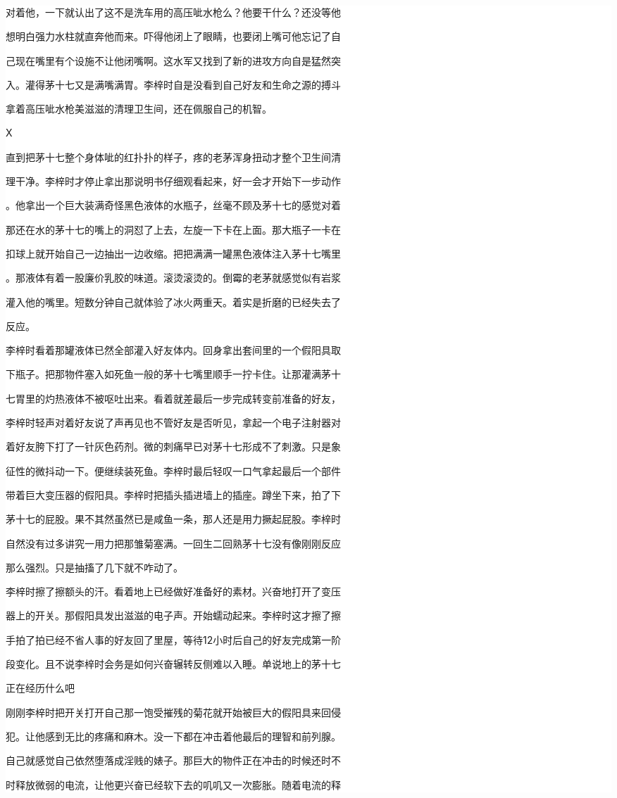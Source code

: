 对着他，一下就认出了这不是洗车用的高压呲水枪么？他要干什么？还没等他

想明白强力水柱就直奔他而来。吓得他闭上了眼睛，也要闭上嘴可他忘记了自

己现在嘴里有个设施不让他闭嘴啊。这水军又找到了新的进攻方向自是猛然突

入。灌得茅十七又是满嘴满胃。李梓时自是没看到自己好友和生命之源的搏斗

拿着高压呲水枪美滋滋的清理卫生间，还在佩服自己的机智。

X

直到把茅十七整个身体呲的红扑扑的样子，疼的老茅浑身扭动才整个卫生间清

理干净。李梓时才停止拿出那说明书仔细观看起来，好一会才开始下一步动作

。他拿出一个巨大装满奇怪黑色液体的水瓶子，丝毫不顾及茅十七的感觉对着

那还在水的茅十七的嘴上的洞怼了上去，左旋一下卡在上面。那大瓶子一卡在

扣球上就开始自己一边抽出一边收缩。把把满满一罐黑色液体注入茅十七嘴里

。那液体有着一股廉价乳胶的味道。滚烫滚烫的。倒霉的老茅就感觉似有岩浆

灌入他的嘴里。短数分钟自己就体验了冰火两重天。着实是折磨的已经失去了

反应。

李梓时看着那罐液体已然全部灌入好友体内。回身拿出套间里的一个假阳具取

下瓶子。把那物件塞入如死鱼一般的茅十七嘴里顺手一拧卡住。让那灌满茅十

七胃里的灼热液体不被呕吐出来。看着就差最后一步完成转变前准备的好友，

李梓时轻声对着好友说了声再见也不管好友是否听见，拿起一个电子注射器对

着好友胯下打了一针灰色药剂。微的刺痛早已对茅十七形成不了刺激。只是象

征性的微抖动一下。便继续装死鱼。李梓时最后轻叹一口气拿起最后一个部件

带着巨大变压器的假阳具。李梓时把插头插进墙上的插座。蹲坐下来，拍了下

茅十七的屁股。果不其然虽然已是咸鱼一条，那人还是用力撅起屁股。李梓时

自然没有过多讲究一用力把那雏菊塞满。一回生二回熟茅十七没有像刚刚反应

那么强烈。只是抽搐了几下就不咋动了。

李梓时擦了擦额头的汗。看着地上已经做好准备好的素材。兴奋地打开了变压

器上的开关。那假阳具发出滋滋的电子声。开始蠕动起来。李梓时这才擦了擦

手拍了拍已经不省人事的好友回了里屋，等待12小时后自己的好友完成第一阶

段变化。且不说李梓时会务是如何兴奋辗转反侧难以入睡。单说地上的茅十七

正在经历什么吧

刚刚李梓时把开关打开自己那一饱受摧残的菊花就开始被巨大的假阳具来回侵

犯。让他感到无比的疼痛和麻木。没一下都在冲击着他最后的理智和前列腺。

自己就感觉自己依然堕落成淫贱的婊子。那巨大的物件正在冲击的时候还时不

时释放微弱的电流，让他更兴奋已经软下去的叽叽又一次膨胀。随着电流的释
